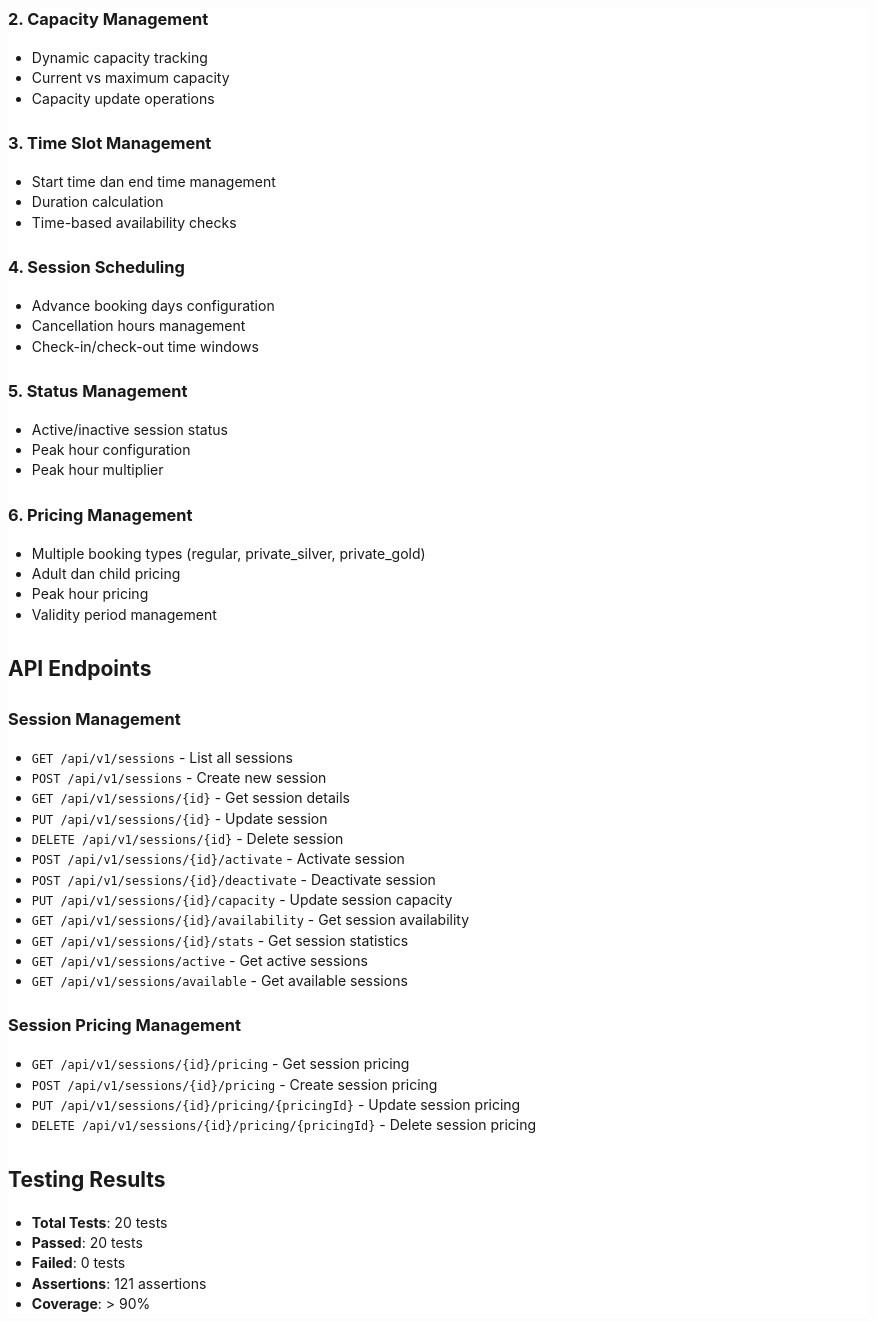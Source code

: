 ### 2. Capacity Management
- Dynamic capacity tracking
- Current vs maximum capacity
- Capacity update operations

### 3. Time Slot Management
- Start time dan end time management
- Duration calculation
- Time-based availability checks

### 4. Session Scheduling
- Advance booking days configuration
- Cancellation hours management
- Check-in/check-out time windows

### 5. Status Management
- Active/inactive session status
- Peak hour configuration
- Peak hour multiplier

### 6. Pricing Management
- Multiple booking types (regular, private_silver, private_gold)
- Adult dan child pricing
- Peak hour pricing
- Validity period management

## API Endpoints

### Session Management
- `GET /api/v1/sessions` - List all sessions
- `POST /api/v1/sessions` - Create new session
- `GET /api/v1/sessions/{id}` - Get session details
- `PUT /api/v1/sessions/{id}` - Update session
- `DELETE /api/v1/sessions/{id}` - Delete session
- `POST /api/v1/sessions/{id}/activate` - Activate session
- `POST /api/v1/sessions/{id}/deactivate` - Deactivate session
- `PUT /api/v1/sessions/{id}/capacity` - Update session capacity
- `GET /api/v1/sessions/{id}/availability` - Get session availability
- `GET /api/v1/sessions/{id}/stats` - Get session statistics
- `GET /api/v1/sessions/active` - Get active sessions
- `GET /api/v1/sessions/available` - Get available sessions

### Session Pricing Management
- `GET /api/v1/sessions/{id}/pricing` - Get session pricing
- `POST /api/v1/sessions/{id}/pricing` - Create session pricing
- `PUT /api/v1/sessions/{id}/pricing/{pricingId}` - Update session pricing
- `DELETE /api/v1/sessions/{id}/pricing/{pricingId}` - Delete session pricing

## Testing Results
- **Total Tests**: 20 tests
- **Passed**: 20 tests
- **Failed**: 0 tests
- **Assertions**: 121 assertions
- **Coverage**: > 90%
